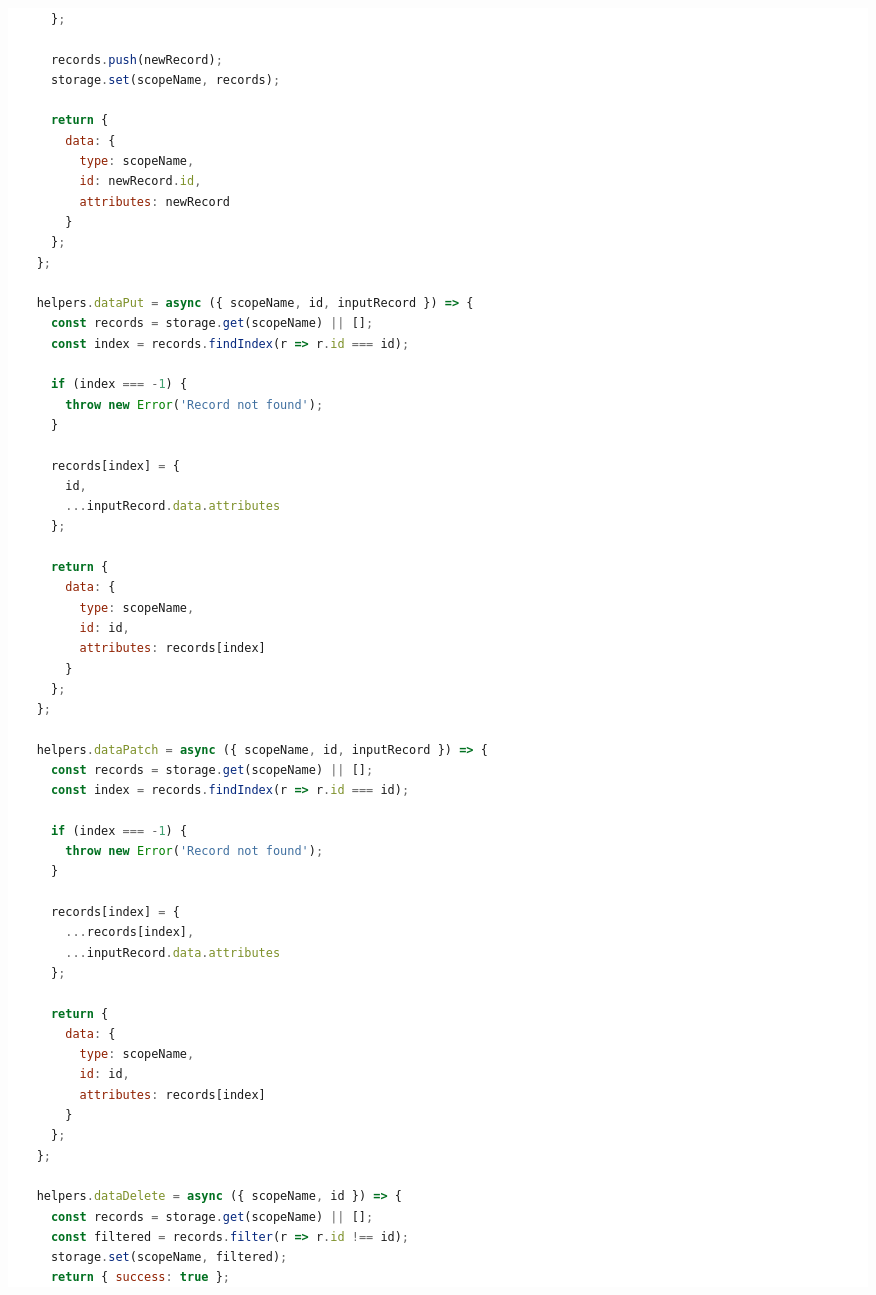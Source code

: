 ```javascript
      };
      
      records.push(newRecord);
      storage.set(scopeName, records);
      
      return {
        data: {
          type: scopeName,
          id: newRecord.id,
          attributes: newRecord
        }
      };
    };

    helpers.dataPut = async ({ scopeName, id, inputRecord }) => {
      const records = storage.get(scopeName) || [];
      const index = records.findIndex(r => r.id === id);
      
      if (index === -1) {
        throw new Error('Record not found');
      }
      
      records[index] = {
        id,
        ...inputRecord.data.attributes
      };
      
      return {
        data: {
          type: scopeName,
          id: id,
          attributes: records[index]
        }
      };
    };

    helpers.dataPatch = async ({ scopeName, id, inputRecord }) => {
      const records = storage.get(scopeName) || [];
      const index = records.findIndex(r => r.id === id);
      
      if (index === -1) {
        throw new Error('Record not found');
      }
      
      records[index] = {
        ...records[index],
        ...inputRecord.data.attributes
      };
      
      return {
        data: {
          type: scopeName,
          id: id,
          attributes: records[index]
        }
      };
    };

    helpers.dataDelete = async ({ scopeName, id }) => {
      const records = storage.get(scopeName) || [];
      const filtered = records.filter(r => r.id !== id);
      storage.set(scopeName, filtered);
      return { success: true };
```